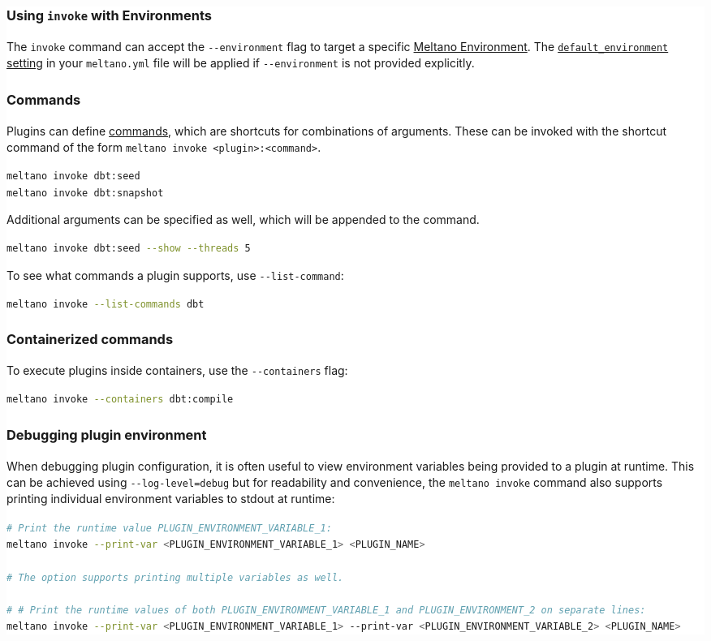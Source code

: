 ### Using `invoke` with Environments

The `invoke` command can accept the `--environment` flag to target a specific [Meltano Environment](https://docs.meltano.com/concepts/environments). The [`default_environment` setting](https://docs.meltano.com/concepts/environments#default-environments) in your `meltano.yml` file will be applied if `--environment` is not provided explicitly.

### Commands

Plugins can define [commands](/concepts/project#plugin-commands), which are shortcuts for combinations of arguments. These can be invoked with the shortcut command of the form `meltano invoke <plugin>:<command>`.

```bash
meltano invoke dbt:seed
meltano invoke dbt:snapshot
```

Additional arguments can be specified as well, which will be appended to the command.

```bash
meltano invoke dbt:seed --show --threads 5
```

To see what commands a plugin supports, use `--list-command`:

```bash
meltano invoke --list-commands dbt
```

### Containerized commands

To execute plugins inside containers, use the `--containers` flag:

```bash
meltano invoke --containers dbt:compile
```

### Debugging plugin environment

When debugging plugin configuration, it is often useful to view environment variables being provided to a plugin at runtime.
This can be achieved using `--log-level=debug` but for readability and convenience, the `meltano invoke` command also supports printing individual environment variables to stdout at runtime:

```bash
# Print the runtime value PLUGIN_ENVIRONMENT_VARIABLE_1:
meltano invoke --print-var <PLUGIN_ENVIRONMENT_VARIABLE_1> <PLUGIN_NAME>

# The option supports printing multiple variables as well.

# # Print the runtime values of both PLUGIN_ENVIRONMENT_VARIABLE_1 and PLUGIN_ENVIRONMENT_2 on separate lines:
meltano invoke --print-var <PLUGIN_ENVIRONMENT_VARIABLE_1> --print-var <PLUGIN_ENVIRONMENT_VARIABLE_2> <PLUGIN_NAME>
```
